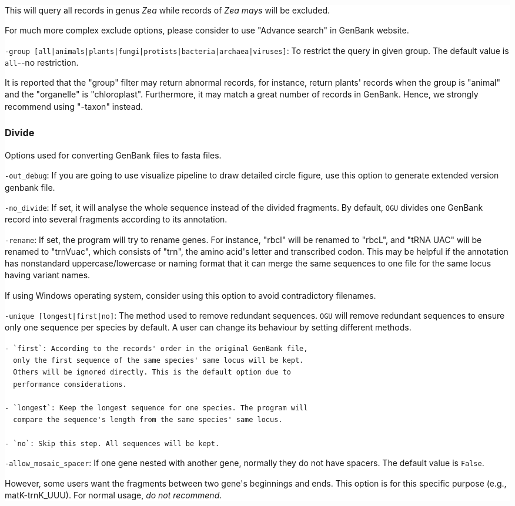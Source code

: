 This will query all records in genus *Zea* while records of *Zea mays* will be
excluded.

For much more complex exclude options, please consider to use "Advance search"
in GenBank website.

`-group [all|animals|plants|fungi|protists|bacteria|archaea|viruses]`: To
restrict the query in given group. The default value is `all`--no
restriction.

It is reported that the "group" filter may return abnormal records, for
instance, return plants' records when the group is "animal" and the
"organelle" is "chloroplast". Furthermore, it may match a great number of
records in GenBank. Hence, we strongly recommend using "-taxon" instead.

### Divide

Options used for converting GenBank files to fasta files.

`-out_debug`: If you are going to use visualize pipeline to draw detailed circle
figure, use this option to generate extended version genbank file.

`-no_divide`: If set, it will analyse the whole sequence instead of the
divided fragments. By default, `OGU` divides one GenBank record into
several fragments according to its annotation.

`-rename`: If set, the program will try to rename genes. For instance, "rbcl"
will be renamed to "rbcL", and "tRNA UAC" will be renamed to "trnVuac", which
consists of "trn", the amino acid's letter and transcribed codon. This may be
helpful if the annotation has nonstandard uppercase/lowercase or naming format
that it can merge the same sequences to one file for the same locus having
variant names.

If using Windows operating system, consider using this option to avoid
contradictory filenames.

`-unique [longest|first|no]`: The method used to remove redundant sequences.
`OGU` will remove redundant sequences to ensure only one sequence per
species by default. A user can change its behaviour by setting different
methods.

    - `first`: According to the records' order in the original GenBank file,
      only the first sequence of the same species' same locus will be kept.
      Others will be ignored directly. This is the default option due to
      performance considerations.

    - `longest`: Keep the longest sequence for one species. The program will
      compare the sequence's length from the same species' same locus.

    - `no`: Skip this step. All sequences will be kept.

`-allow_mosaic_spacer`: If one gene nested with another gene, normally they
do not have spacers. The default value is `False`.

However, some users want the fragments between two gene's beginnings and ends.
This option is for this specific purpose (e.g., matK-trnK_UUU). For normal
usage, *do not recommend*.

